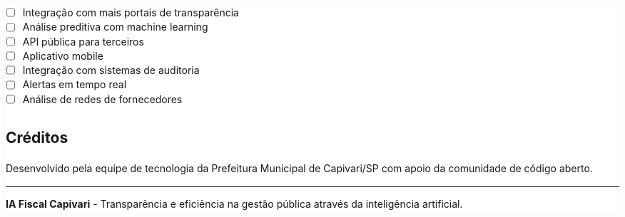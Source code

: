 - [ ] Integração com mais portais de transparência
- [ ] Análise preditiva com machine learning
- [ ] API pública para terceiros
- [ ] Aplicativo mobile
- [ ] Integração com sistemas de auditoria
- [ ] Alertas em tempo real
- [ ] Análise de redes de fornecedores

## Créditos

Desenvolvido pela equipe de tecnologia da Prefeitura Municipal de Capivari/SP com apoio da comunidade de código aberto.

---

**IA Fiscal Capivari** - Transparência e eficiência na gestão pública através da inteligência artificial.